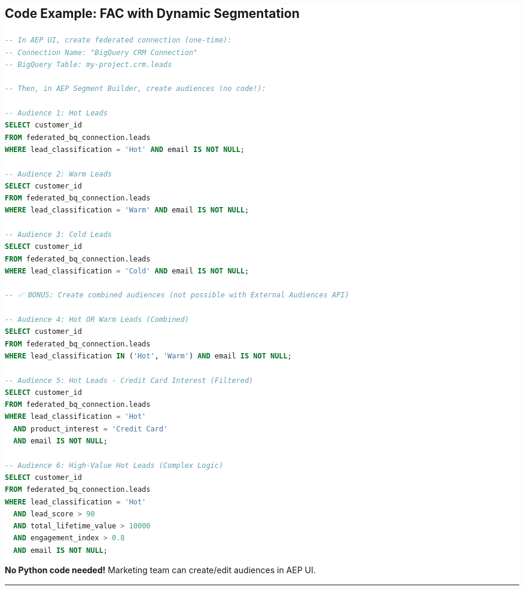 
## Code Example: FAC with Dynamic Segmentation

```sql
-- In AEP UI, create federated connection (one-time):
-- Connection Name: "BigQuery CRM Connection"
-- BigQuery Table: my-project.crm.leads

-- Then, in AEP Segment Builder, create audiences (no code!):

-- Audience 1: Hot Leads
SELECT customer_id
FROM federated_bq_connection.leads
WHERE lead_classification = 'Hot' AND email IS NOT NULL;

-- Audience 2: Warm Leads
SELECT customer_id
FROM federated_bq_connection.leads
WHERE lead_classification = 'Warm' AND email IS NOT NULL;

-- Audience 3: Cold Leads
SELECT customer_id
FROM federated_bq_connection.leads
WHERE lead_classification = 'Cold' AND email IS NOT NULL;

-- ✅ BONUS: Create combined audiences (not possible with External Audiences API)

-- Audience 4: Hot OR Warm Leads (Combined)
SELECT customer_id
FROM federated_bq_connection.leads
WHERE lead_classification IN ('Hot', 'Warm') AND email IS NOT NULL;

-- Audience 5: Hot Leads - Credit Card Interest (Filtered)
SELECT customer_id
FROM federated_bq_connection.leads
WHERE lead_classification = 'Hot'
  AND product_interest = 'Credit Card'
  AND email IS NOT NULL;

-- Audience 6: High-Value Hot Leads (Complex Logic)
SELECT customer_id
FROM federated_bq_connection.leads
WHERE lead_classification = 'Hot'
  AND lead_score > 90
  AND total_lifetime_value > 10000
  AND engagement_index > 0.8
  AND email IS NOT NULL;
```

**No Python code needed!** Marketing team can create/edit audiences in AEP UI.

---
